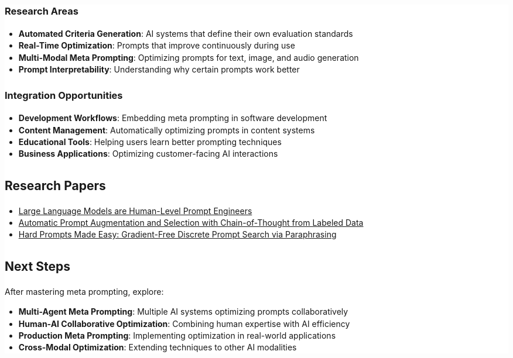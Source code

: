 ### Research Areas
- **Automated Criteria Generation**: AI systems that define their own evaluation standards
- **Real-Time Optimization**: Prompts that improve continuously during use
- **Multi-Modal Meta Prompting**: Optimizing prompts for text, image, and audio generation
- **Prompt Interpretability**: Understanding why certain prompts work better

### Integration Opportunities
- **Development Workflows**: Embedding meta prompting in software development
- **Content Management**: Automatically optimizing prompts in content systems
- **Educational Tools**: Helping users learn better prompting techniques
- **Business Applications**: Optimizing customer-facing AI interactions

## Research Papers

- [Large Language Models are Human-Level Prompt Engineers](https://arxiv.org/abs/2211.01910)
- [Automatic Prompt Augmentation and Selection with Chain-of-Thought from Labeled Data](https://arxiv.org/abs/2302.12822)
- [Hard Prompts Made Easy: Gradient-Free Discrete Prompt Search via Paraphrasing](https://arxiv.org/abs/2302.03668)

## Next Steps

After mastering meta prompting, explore:
- **Multi-Agent Meta Prompting**: Multiple AI systems optimizing prompts collaboratively
- **Human-AI Collaborative Optimization**: Combining human expertise with AI efficiency
- **Production Meta Prompting**: Implementing optimization in real-world applications
- **Cross-Modal Optimization**: Extending techniques to other AI modalities
